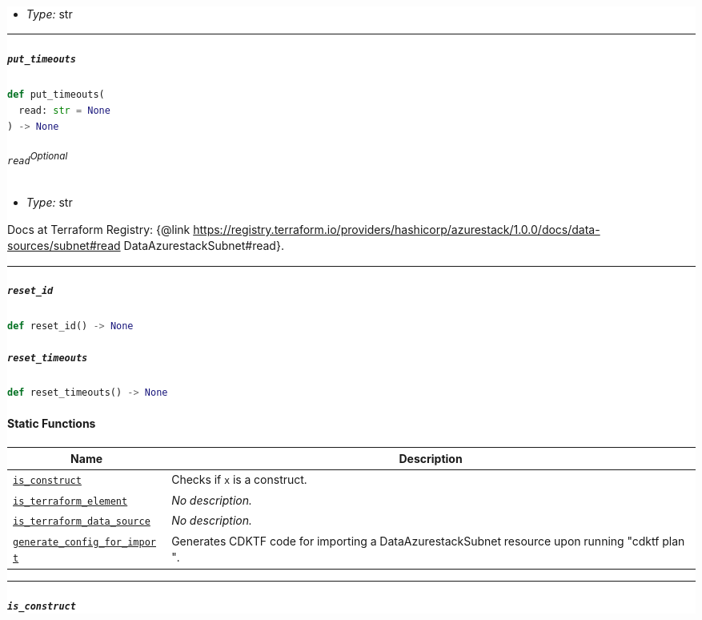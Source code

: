 - *Type:* str

---

##### `put_timeouts` <a name="put_timeouts" id="@cdktf/provider-azurestack.dataAzurestackSubnet.DataAzurestackSubnet.putTimeouts"></a>

```python
def put_timeouts(
  read: str = None
) -> None
```

###### `read`<sup>Optional</sup> <a name="read" id="@cdktf/provider-azurestack.dataAzurestackSubnet.DataAzurestackSubnet.putTimeouts.parameter.read"></a>

- *Type:* str

Docs at Terraform Registry: {@link https://registry.terraform.io/providers/hashicorp/azurestack/1.0.0/docs/data-sources/subnet#read DataAzurestackSubnet#read}.

---

##### `reset_id` <a name="reset_id" id="@cdktf/provider-azurestack.dataAzurestackSubnet.DataAzurestackSubnet.resetId"></a>

```python
def reset_id() -> None
```

##### `reset_timeouts` <a name="reset_timeouts" id="@cdktf/provider-azurestack.dataAzurestackSubnet.DataAzurestackSubnet.resetTimeouts"></a>

```python
def reset_timeouts() -> None
```

#### Static Functions <a name="Static Functions" id="Static Functions"></a>

| **Name** | **Description** |
| --- | --- |
| <code><a href="#@cdktf/provider-azurestack.dataAzurestackSubnet.DataAzurestackSubnet.isConstruct">is_construct</a></code> | Checks if `x` is a construct. |
| <code><a href="#@cdktf/provider-azurestack.dataAzurestackSubnet.DataAzurestackSubnet.isTerraformElement">is_terraform_element</a></code> | *No description.* |
| <code><a href="#@cdktf/provider-azurestack.dataAzurestackSubnet.DataAzurestackSubnet.isTerraformDataSource">is_terraform_data_source</a></code> | *No description.* |
| <code><a href="#@cdktf/provider-azurestack.dataAzurestackSubnet.DataAzurestackSubnet.generateConfigForImport">generate_config_for_import</a></code> | Generates CDKTF code for importing a DataAzurestackSubnet resource upon running "cdktf plan <stack-name>". |

---

##### `is_construct` <a name="is_construct" id="@cdktf/provider-azurestack.dataAzurestackSubnet.DataAzurestackSubnet.isConstruct"></a>
